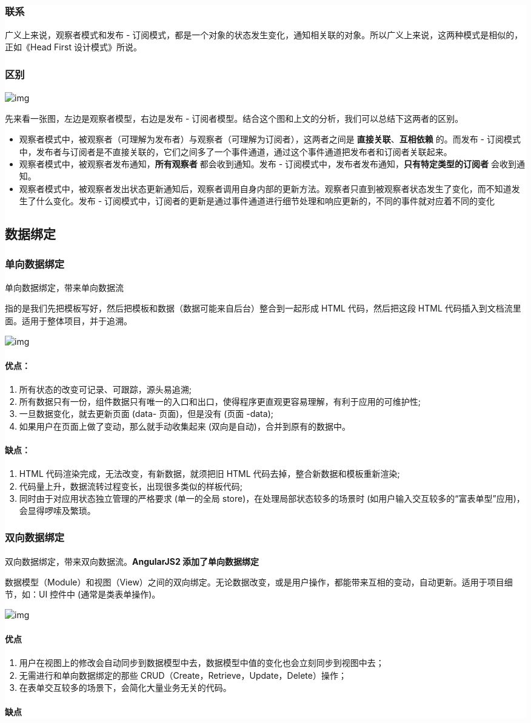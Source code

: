 ### 联系

广义上来说，观察者模式和发布 - 订阅模式，都是一个对象的状态发生变化，通知相关联的对象。所以广义上来说，这两种模式是相似的，正如《Head First 设计模式》所说。

### 区别

![img](/img/user/programming/basic/cs-basic/design-pattern/16aac6aa330bdcc4.jpg)

先来看一张图，左边是观察者模型，右边是发布 - 订阅者模型。结合这个图和上文的分析，我们可以总结下这两者的区别。

+ 观察者模式中，被观察者（可理解为发布者）与观察者（可理解为订阅者），这两者之间是 **直接关联**、**互相依赖** 的。而发布 - 订阅模式中，发布者与订阅者是不直接关联的，它们之间多了一个事件通道，通过这个事件通道把发布者和订阅者关联起来。
+ 观察者模式中，被观察者发布通知，**所有观察者** 都会收到通知。发布 - 订阅模式中，发布者发布通知，**只有特定类型的订阅者** 会收到通知。
+ 观察者模式中，被观察者发出状态更新通知后，观察者调用自身内部的更新方法。观察者只直到被观察者状态发生了变化，而不知道发生了什么变化。发布 - 订阅模式中，订阅者的更新是通过事件通道进行细节处理和响应更新的，不同的事件就对应着不同的变化

## 数据绑定

### 单向数据绑定

单向数据绑定，带来单向数据流

指的是我们先把模板写好，然后把模板和数据（数据可能来自后台）整合到一起形成 HTML 代码，然后把这段 HTML 代码插入到文档流里面。适用于整体项目，并于追溯。

![img](design-pattern/4859545-cca9cea07b1e43ed)

#### 优点：

1. 所有状态的改变可记录、可跟踪，源头易追溯;
2. 所有数据只有一份，组件数据只有唯一的入口和出口，使得程序更直观更容易理解，有利于应用的可维护性;
3. 一旦数据变化，就去更新页面 (data- 页面)，但是没有 (页面 -data);
4. 如果用户在页面上做了变动，那么就手动收集起来 (双向是自动)，合并到原有的数据中。

#### 缺点：

1. HTML 代码渲染完成，无法改变，有新数据，就须把旧 HTML 代码去掉，整合新数据和模板重新渲染;
2. 代码量上升，数据流转过程变长，出现很多类似的样板代码;
3. 同时由于对应用状态独立管理的严格要求 (单一的全局 store)，在处理局部状态较多的场景时 (如用户输入交互较多的“富表单型”应用)，会显得啰嗦及繁琐。

### 双向数据绑定

双向数据绑定，带来双向数据流。**AngularJS2 添加了单向数据绑定**

数据模型（Module）和视图（View）之间的双向绑定。无论数据改变，或是用户操作，都能带来互相的变动，自动更新。适用于项目细节，如：UI 控件中 (通常是类表单操作)。

![img](/img/user/programming/basic/cs-basic/design-pattern/4859545-3b49b67b1bfdc7c0.jpg)

#### 优点

1. 用户在视图上的修改会自动同步到数据模型中去，数据模型中值的变化也会立刻同步到视图中去；
2. 无需进行和单向数据绑定的那些 CRUD（Create，Retrieve，Update，Delete）操作；
3. 在表单交互较多的场景下，会简化大量业务无关的代码。

#### 缺点
